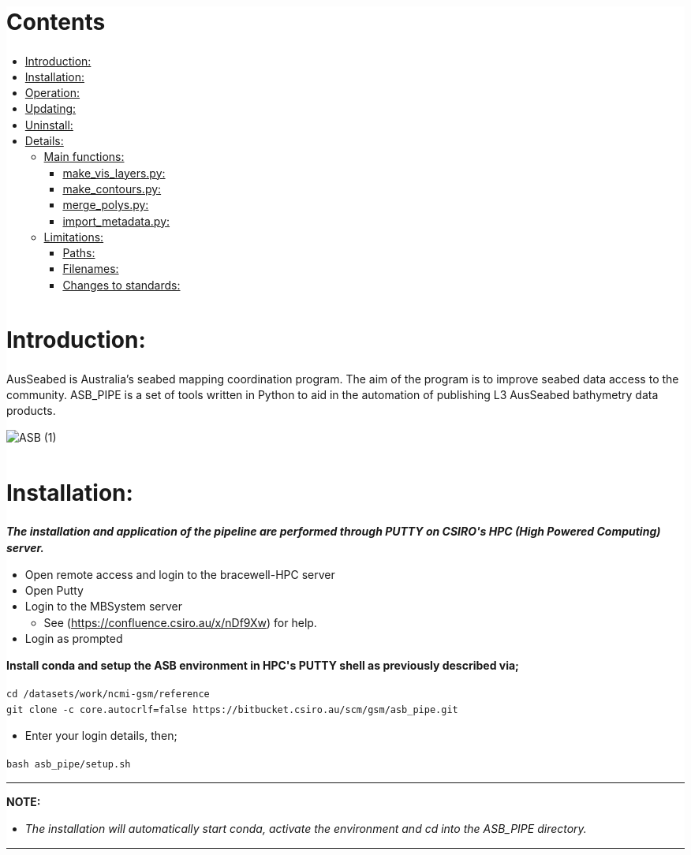 
# Contents
- [Introduction:](#introduction)
- [Installation:](#installation)
- [Operation:](#operation)
- [Updating:](#updating)
- [Uninstall:](#uninstall)
- [Details:](#details)
  * [Main functions:](#main-functions)
    + [make_vis_layers.py:](#make-vis-layers.py-)
    + [make_contours.py:](#make-contours.py-)
    + [merge_polys.py:](#merge-polys.py-)
    + [import_metadata.py:](#import-metadata.py-)
  * [Limitations:](#limitations)
    + [Paths:](#paths)
    + [Filenames:](#filenames)
    + [Changes to standards:](#changes-to-standards)

# Introduction:
AusSeabed is Australia’s seabed mapping coordination program. The aim of the program is to improve seabed data access to the community.
ASB_PIPE is a set of tools written in Python to aid in the automation of publishing L3 AusSeabed bathymetry data products.

![ASB (1)](https://user-images.githubusercontent.com/95448591/153500148-6a82fc6e-185e-4d19-8ff5-63260447f298.jpg)


# Installation: 
_**The installation and application of the pipeline are performed through PUTTY on CSIRO's HPC (High Powered Computing) server.**_
* Open remote access and login to the bracewell-HPC server
* Open Putty
* Login to the MBSystem server 
    * See (https://confluence.csiro.au/x/nDf9Xw) for help.
* Login as prompted

**Install conda and setup the ASB environment in HPC's PUTTY shell as previously described via;**
```
cd /datasets/work/ncmi-gsm/reference
git clone -c core.autocrlf=false https://bitbucket.csiro.au/scm/gsm/asb_pipe.git
```
* Enter your login details, then;
```
bash asb_pipe/setup.sh
```
___

**NOTE:** 
* _The installation will automatically start conda, activate the environment and cd into the ASB_PIPE directory._
___
